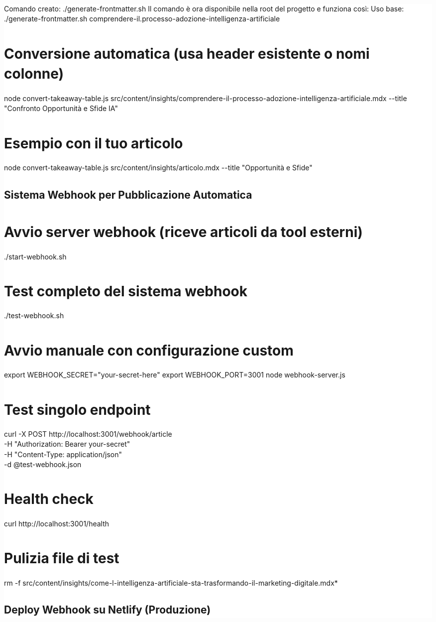 Comando creato: ./generate-frontmatter.sh
Il comando è ora disponibile nella root del progetto e funziona così:
Uso base:
./generate-frontmatter.sh comprendere-il.processo-adozione-intelligenza-artificiale

# Conversione automatica (usa header esistente o nomi colonne)

node convert-takeaway-table.js src/content/insights/comprendere-il-processo-adozione-intelligenza-artificiale.mdx --title "Confronto Opportunità e Sfide IA"

# Esempio con il tuo articolo
node convert-takeaway-table.js src/content/insights/articolo.mdx --title "Opportunità e Sfide"

## Sistema Webhook per Pubblicazione Automatica

# Avvio server webhook (riceve articoli da tool esterni)
./start-webhook.sh

# Test completo del sistema webhook
./test-webhook.sh

# Avvio manuale con configurazione custom
export WEBHOOK_SECRET="your-secret-here"
export WEBHOOK_PORT=3001
node webhook-server.js

# Test singolo endpoint
curl -X POST http://localhost:3001/webhook/article \
  -H "Authorization: Bearer your-secret" \
  -H "Content-Type: application/json" \
  -d @test-webhook.json

# Health check
curl http://localhost:3001/health

# Pulizia file di test
rm -f src/content/insights/come-l-intelligenza-artificiale-sta-trasformando-il-marketing-digitale.mdx*

## Deploy Webhook su Netlify (Produzione)
